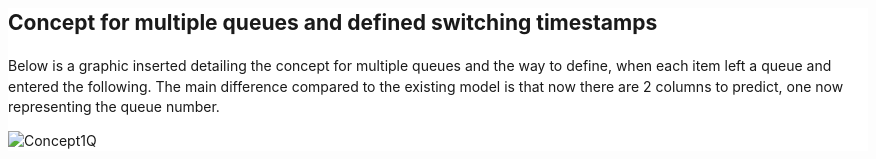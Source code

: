 
## Concept for multiple queues and defined switching timestamps

Below is a graphic inserted detailing the concept for multiple queues and the way to define, when each item left a queue and entered the following. The main difference compared to the existing model is that now there are 2 columns to predict, one now representing the queue number.


![Concept1Q](https://user-images.githubusercontent.com/9306218/96201255-69b7e780-0f5c-11eb-8439-e98f625e4497.png)
